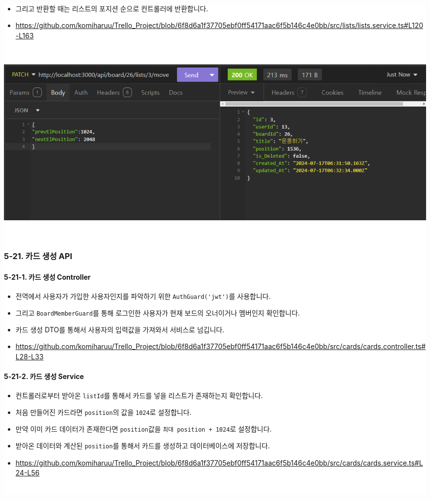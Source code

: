 - 그리고 반환할 때는 리스트의 포지션 순으로 컨트롤러에 반환합니다.

- https://github.com/komiharuu/Trello_Project/blob/6f8d6a1f37705ebf0ff54171aac6f5b146c4e0bb/src/lists/lists.service.ts#L120-L163

<br>

![리스트 이동](./imgs/moveList.png)

<br>

### 5-21. 카드 생성 API
#### 5-21-1. 카드 생성 Controller
- 전역에서 사용자가 가입한 사용자인지를 파악하기 위한 `AuthGuard('jwt')`를 사용합니다.

- 그리고 `BoardMemberGuard`를 통해 로그인한 사용자가 현재 보드의 오너이거나 멤버인지 확인합니다.

- 카드 생성 DTO를 통해서 사용자의 입력값을 가져와서 서비스로 넘깁니다.

- https://github.com/komiharuu/Trello_Project/blob/6f8d6a1f37705ebf0ff54171aac6f5b146c4e0bb/src/cards/cards.controller.ts#L28-L33

#### 5-21-2. 카드 생성 Service
- 컨트롤러로부터 받아온 `listId`를 통해서 카드를 넣을 리스트가 존재하는지 확인합니다.

- 처음 만들어진 카드라면 `position`의 값을 `1024`로 설정합니다.

- 만약 이미 카드 데이터가 존재한다면 `position`값을 `최대 position + 1024`로 설정합니다.

- 받아온 데이터와 계산된 `position`를 통해서 카드를 생성하고 데이터베이스에 저장합니다.

- https://github.com/komiharuu/Trello_Project/blob/6f8d6a1f37705ebf0ff54171aac6f5b146c4e0bb/src/cards/cards.service.ts#L24-L56

<br>
